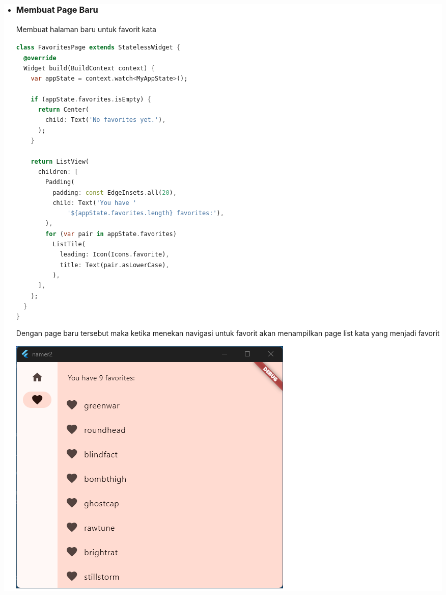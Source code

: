 - ### Membuat Page Baru

  Membuat halaman baru untuk favorit kata

  ```dart
  class FavoritesPage extends StatelessWidget {
    @override
    Widget build(BuildContext context) {
      var appState = context.watch<MyAppState>();

      if (appState.favorites.isEmpty) {
        return Center(
          child: Text('No favorites yet.'),
        );
      }

      return ListView(
        children: [
          Padding(
            padding: const EdgeInsets.all(20),
            child: Text('You have '
                '${appState.favorites.length} favorites:'),
          ),
          for (var pair in appState.favorites)
            ListTile(
              leading: Icon(Icons.favorite),
              title: Text(pair.asLowerCase),
            ),
        ],
      );
    }
  }
  ```

  Dengan page baru tersebut maka ketika menekan navigasi untuk favorit akan menampilkan page list kata yang menjadi favorit

  ![Favorite Word Page](./assets/images/google-codelabs/favorite-word.png)
